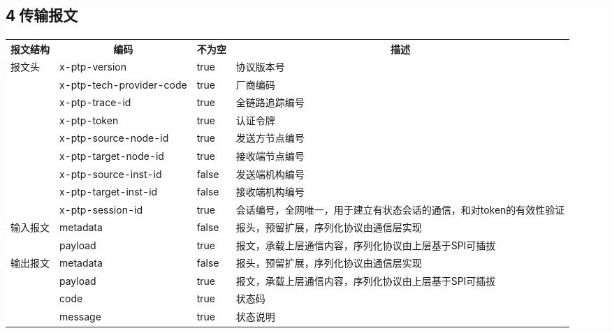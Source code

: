 ## 4	传输报文

<table>
    <tr>
        <th>报文结构</th><th>编码</th><th>不为空</th><th>描述</th>
    </tr>
    <tr>
        <td rowspan="9">报文头</td><td>x-ptp-version</td><td>true</td><td>协议版本号</td>
    </tr>
    <tr>
        <td>x-ptp-tech-provider-code</td><td>true</td><td>厂商编码</td>
    </tr>
    <tr>
        <td>x-ptp-trace-id</td><td>true</td><td>全链路追踪编号</td>
    </tr>
    <tr>
        <td>x-ptp-token</td><td>true</td><td>认证令牌</td>
    </tr>
    <tr>
        <td>x-ptp-source-node-id</td><td>true</td><td>发送方节点编号</td>
    </tr>
    <tr>
        <td>x-ptp-target-node-id</td><td>true</td><td>接收端节点编号</td>
    </tr>
    <tr>
        <td>x-ptp-source-inst-id</td><td>false</td><td>发送端机构编号</td>
    </tr>
    <tr>
        <td>x-ptp-target-inst-id</td><td>false</td><td>接收端机构编号</td>
    </tr>
    <tr>
        <td>x-ptp-session-id</td><td>true</td><td>会话编号，全网唯一，用于建立有状态会话的通信，和对token的有效性验证</td>
    </tr>
    <tr>
        <td rowspan="2">输入报文</td><td>metadata</td><td>false</td><td>报头，预留扩展，序列化协议由通信层实现</td>
    </tr>
    <tr>
        <td>payload</td><td>true</td><td>报文，承载上层通信内容，序列化协议由上层基于SPI可插拔</td>
    </tr>
    <tr>
        <td rowspan="4">输出报文</td><td>metadata</td><td>false</td><td>报头，预留扩展，序列化协议由通信层实现</td>
    </tr>
    <tr>
        <td>payload</td><td>true</td><td>报文，承载上层通信内容，序列化协议由上层基于SPI可插拔</td>
    </tr>
    <tr>
        <td>code</td><td>true</td><td>状态码</td>
    </tr>
    <tr>
        <td>message</td><td>true</td><td>状态说明</td>
    </tr>
</table>
